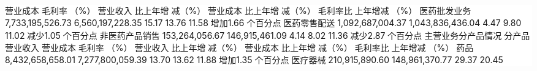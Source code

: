营业成本
毛利率
（%）
营业收入
比上年增
减（%）
营业成本
比上年增
减（%）
毛利率比
上年增减
（%）
医药批发业务
7,733,195,526.73
6,560,197,228.35
15.17
13.76
11.58
增加1.66
个百分点
医药零售配送
1,092,687,004.37
1,043,836,436.04
4.47
9.80
11.02
减少1.05
个百分点
非医药产品销售
153,264,056.67
146,915,461.09
4.14
8.02
11.36
减少2.87
个百分点
主营业务分产品情况
分产品
营业收入
营业成本
毛利率
（%）
营业收入
比上年增
减（%）
营业成本
比上年增
减（%）
毛利率比
上年增减
（%）
药品
8,432,658,658.01
7,277,800,059.39
13.70
13.62
11.88
增加1.35
个百分点
医疗器械
210,915,890.60
148,961,370.77
29.37
20.45